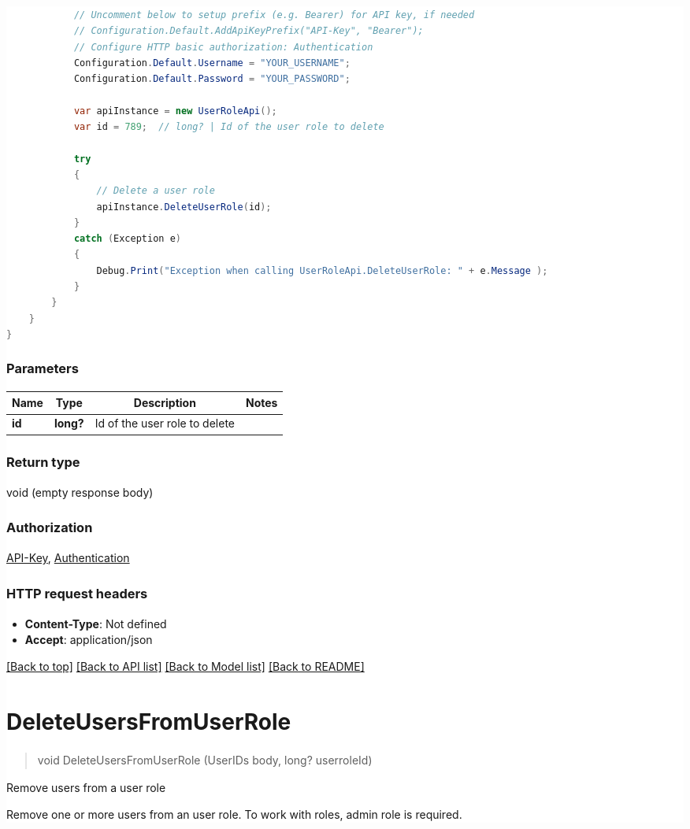 ```csharp
            // Uncomment below to setup prefix (e.g. Bearer) for API key, if needed
            // Configuration.Default.AddApiKeyPrefix("API-Key", "Bearer");
            // Configure HTTP basic authorization: Authentication
            Configuration.Default.Username = "YOUR_USERNAME";
            Configuration.Default.Password = "YOUR_PASSWORD";

            var apiInstance = new UserRoleApi();
            var id = 789;  // long? | Id of the user role to delete

            try
            {
                // Delete a user role
                apiInstance.DeleteUserRole(id);
            }
            catch (Exception e)
            {
                Debug.Print("Exception when calling UserRoleApi.DeleteUserRole: " + e.Message );
            }
        }
    }
}
```

### Parameters

Name | Type | Description  | Notes
------------- | ------------- | ------------- | -------------
 **id** | **long?**| Id of the user role to delete | 

### Return type

void (empty response body)

### Authorization

[API-Key](../README.md#API-Key), [Authentication](../README.md#Authentication)

### HTTP request headers

 - **Content-Type**: Not defined
 - **Accept**: application/json

[[Back to top]](#) [[Back to API list]](../README.md#documentation-for-api-endpoints) [[Back to Model list]](../README.md#documentation-for-models) [[Back to README]](../README.md)
<a name="deleteusersfromuserrole"></a>
# **DeleteUsersFromUserRole**
> void DeleteUsersFromUserRole (UserIDs body, long? userroleId)

Remove users from a user role

Remove one or more users from an user role. To work with roles, admin role is required.
